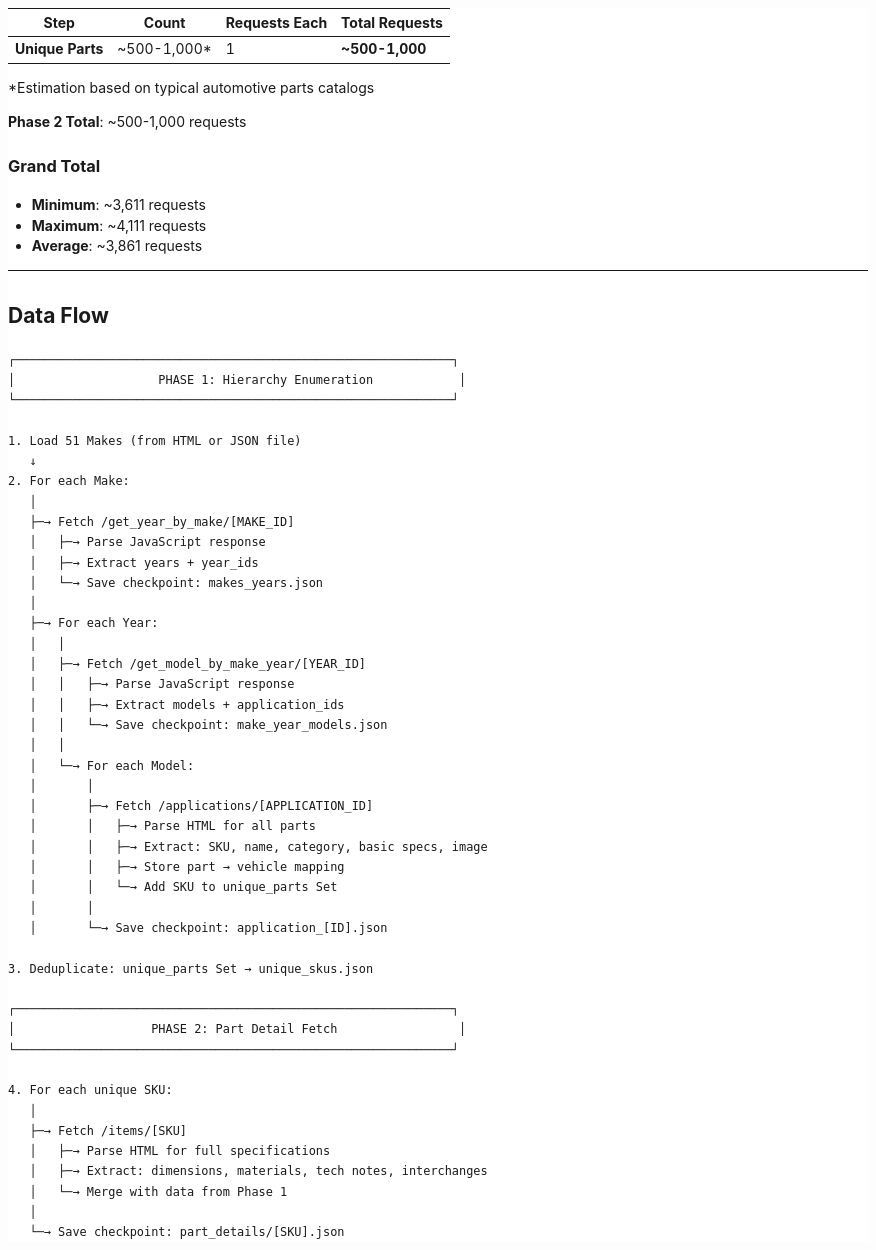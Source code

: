 | Step | Count | Requests Each | Total Requests |
|------|-------|---------------|----------------|
| **Unique Parts** | ~500-1,000* | 1 | **~500-1,000** |

*Estimation based on typical automotive parts catalogs

**Phase 2 Total**: ~500-1,000 requests

### Grand Total

- **Minimum**: ~3,611 requests
- **Maximum**: ~4,111 requests
- **Average**: ~3,861 requests

---

## Data Flow

```
┌─────────────────────────────────────────────────────────────┐
│                    PHASE 1: Hierarchy Enumeration            │
└─────────────────────────────────────────────────────────────┘

1. Load 51 Makes (from HTML or JSON file)
   ↓
2. For each Make:
   │
   ├─→ Fetch /get_year_by_make/[MAKE_ID]
   │   ├─→ Parse JavaScript response
   │   ├─→ Extract years + year_ids
   │   └─→ Save checkpoint: makes_years.json
   │
   ├─→ For each Year:
   │   │
   │   ├─→ Fetch /get_model_by_make_year/[YEAR_ID]
   │   │   ├─→ Parse JavaScript response
   │   │   ├─→ Extract models + application_ids
   │   │   └─→ Save checkpoint: make_year_models.json
   │   │
   │   └─→ For each Model:
   │       │
   │       ├─→ Fetch /applications/[APPLICATION_ID]
   │       │   ├─→ Parse HTML for all parts
   │       │   ├─→ Extract: SKU, name, category, basic specs, image
   │       │   ├─→ Store part → vehicle mapping
   │       │   └─→ Add SKU to unique_parts Set
   │       │
   │       └─→ Save checkpoint: application_[ID].json

3. Deduplicate: unique_parts Set → unique_skus.json

┌─────────────────────────────────────────────────────────────┐
│                   PHASE 2: Part Detail Fetch                 │
└─────────────────────────────────────────────────────────────┘

4. For each unique SKU:
   │
   ├─→ Fetch /items/[SKU]
   │   ├─→ Parse HTML for full specifications
   │   ├─→ Extract: dimensions, materials, tech notes, interchanges
   │   └─→ Merge with data from Phase 1
   │
   └─→ Save checkpoint: part_details/[SKU].json

```